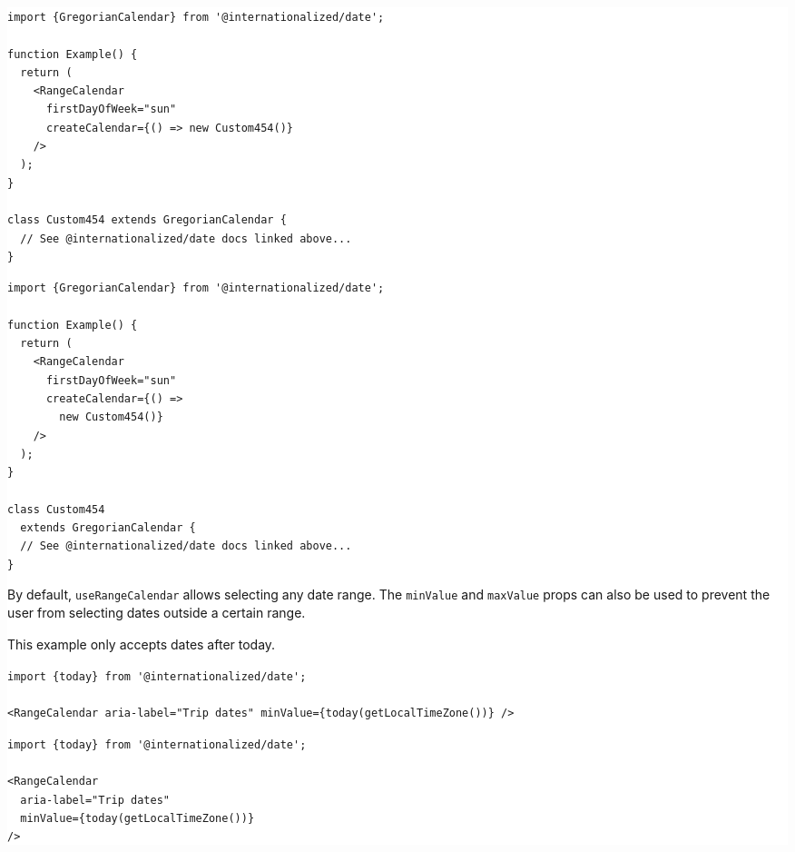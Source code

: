 ```
import {GregorianCalendar} from '@internationalized/date';

function Example() {
  return (
    <RangeCalendar
      firstDayOfWeek="sun"
      createCalendar={() => new Custom454()}
    />
  );
}

class Custom454 extends GregorianCalendar {
  // See @internationalized/date docs linked above...
}
```

```
import {GregorianCalendar} from '@internationalized/date';

function Example() {
  return (
    <RangeCalendar
      firstDayOfWeek="sun"
      createCalendar={() =>
        new Custom454()}
    />
  );
}

class Custom454
  extends GregorianCalendar {
  // See @internationalized/date docs linked above...
}
```

By default, `useRangeCalendar` allows selecting any date range. The `minValue` and `maxValue` props can also be used to prevent the user from selecting dates outside a certain range.

This example only accepts dates after today.

```
import {today} from '@internationalized/date';

<RangeCalendar aria-label="Trip dates" minValue={today(getLocalTimeZone())} />
```

```
import {today} from '@internationalized/date';

<RangeCalendar
  aria-label="Trip dates"
  minValue={today(getLocalTimeZone())}
/>
```
